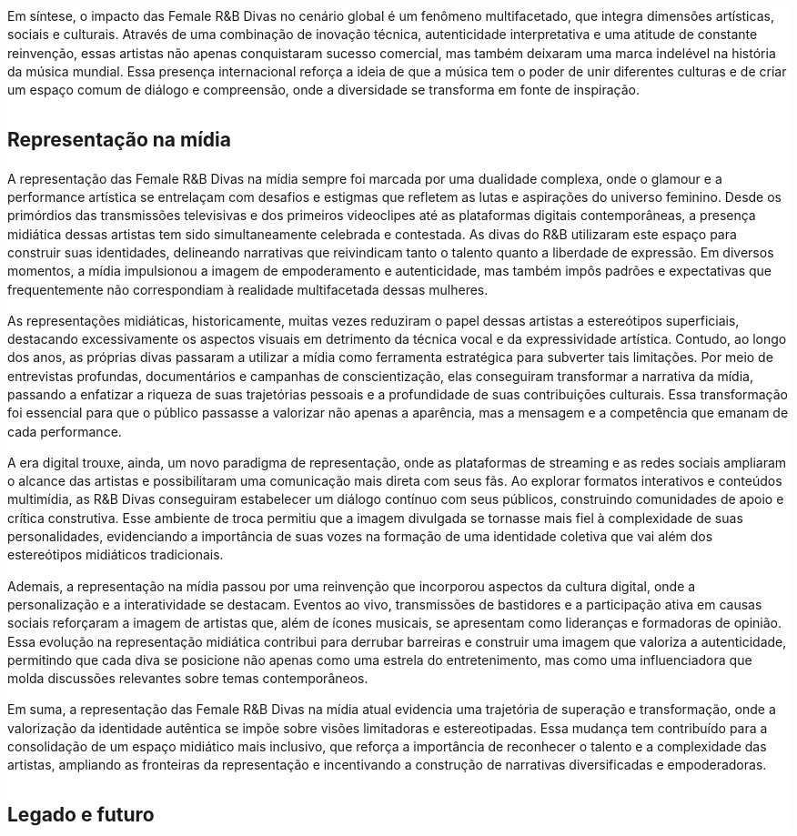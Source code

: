 Em síntese, o impacto das Female R&B Divas no cenário global é um fenômeno multifacetado, que integra dimensões artísticas, sociais e culturais. Através de uma combinação de inovação técnica, autenticidade interpretativa e uma atitude de constante reinvenção, essas artistas não apenas conquistaram sucesso comercial, mas também deixaram uma marca indelével na história da música mundial. Essa presença internacional reforça a ideia de que a música tem o poder de unir diferentes culturas e de criar um espaço comum de diálogo e compreensão, onde a diversidade se transforma em fonte de inspiração.


## Representação na mídia

A representação das Female R&B Divas na mídia sempre foi marcada por uma dualidade complexa, onde o glamour e a performance artística se entrelaçam com desafios e estigmas que refletem as lutas e aspirações do universo feminino. Desde os primórdios das transmissões televisivas e dos primeiros videoclipes até as plataformas digitais contemporâneas, a presença midiática dessas artistas tem sido simultaneamente celebrada e contestada. As divas do R&B utilizaram este espaço para construir suas identidades, delineando narrativas que reivindicam tanto o talento quanto a liberdade de expressão. Em diversos momentos, a mídia impulsionou a imagem de empoderamento e autenticidade, mas também impôs padrões e expectativas que frequentemente não correspondiam à realidade multifacetada dessas mulheres.

As representações midiáticas, historicamente, muitas vezes reduziram o papel dessas artistas a estereótipos superficiais, destacando excessivamente os aspectos visuais em detrimento da técnica vocal e da expressividade artística. Contudo, ao longo dos anos, as próprias divas passaram a utilizar a mídia como ferramenta estratégica para subverter tais limitações. Por meio de entrevistas profundas, documentários e campanhas de conscientização, elas conseguiram transformar a narrativa da mídia, passando a enfatizar a riqueza de suas trajetórias pessoais e a profundidade de suas contribuições culturais. Essa transformação foi essencial para que o público passasse a valorizar não apenas a aparência, mas a mensagem e a competência que emanam de cada performance.

A era digital trouxe, ainda, um novo paradigma de representação, onde as plataformas de streaming e as redes sociais ampliaram o alcance das artistas e possibilitaram uma comunicação mais direta com seus fãs. Ao explorar formatos interativos e conteúdos multimídia, as R&B Divas conseguiram estabelecer um diálogo contínuo com seus públicos, construindo comunidades de apoio e crítica construtiva. Esse ambiente de troca permitiu que a imagem divulgada se tornasse mais fiel à complexidade de suas personalidades, evidenciando a importância de suas vozes na formação de uma identidade coletiva que vai além dos estereótipos midiáticos tradicionais.

Ademais, a representação na mídia passou por uma reinvenção que incorporou aspectos da cultura digital, onde a personalização e a interatividade se destacam. Eventos ao vivo, transmissões de bastidores e a participação ativa em causas sociais reforçaram a imagem de artistas que, além de ícones musicais, se apresentam como lideranças e formadoras de opinião. Essa evolução na representação midiática contribui para derrubar barreiras e construir uma imagem que valoriza a autenticidade, permitindo que cada diva se posicione não apenas como uma estrela do entretenimento, mas como uma influenciadora que molda discussões relevantes sobre temas contemporâneos.

Em suma, a representação das Female R&B Divas na mídia atual evidencia uma trajetória de superação e transformação, onde a valorização da identidade autêntica se impõe sobre visões limitadoras e estereotipadas. Essa mudança tem contribuído para a consolidação de um espaço midiático mais inclusivo, que reforça a importância de reconhecer o talento e a complexidade das artistas, ampliando as fronteiras da representação e incentivando a construção de narrativas diversificadas e empoderadoras.


## Legado e futuro
